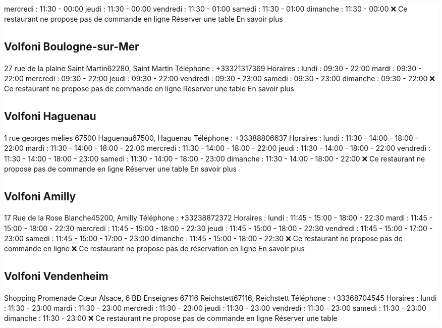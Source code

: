 mercredi : 11:30 - 00:00
jeudi : 11:30 - 00:00
vendredi : 11:30 - 01:00
samedi : 11:30 - 01:00
dimanche : 11:30 - 00:00
❌ Ce restaurant ne propose pas de commande en ligne Réserver une table
En savoir plus
##  Volfoni Boulogne-sur-Mer
27 rue de la plaine Saint Martin62280, Saint Martin
Téléphone : +33321317369
Horaires :
lundi : 09:30 - 22:00
mardi : 09:30 - 22:00
mercredi : 09:30 - 22:00
jeudi : 09:30 - 22:00
vendredi : 09:30 - 23:00
samedi : 09:30 - 23:00
dimanche : 09:30 - 22:00
❌ Ce restaurant ne propose pas de commande en ligne Réserver une table
En savoir plus
##  Volfoni Haguenau
1 rue georges melies 67500 Haguenau67500, Haguenau
Téléphone : +33388806637
Horaires :
lundi : 11:30 - 14:00 - 18:00 - 22:00
mardi : 11:30 - 14:00 - 18:00 - 22:00
mercredi : 11:30 - 14:00 - 18:00 - 22:00
jeudi : 11:30 - 14:00 - 18:00 - 22:00
vendredi : 11:30 - 14:00 - 18:00 - 23:00
samedi : 11:30 - 14:00 - 18:00 - 23:00
dimanche : 11:30 - 14:00 - 18:00 - 22:00
❌ Ce restaurant ne propose pas de commande en ligne Réserver une table
En savoir plus
##  Volfoni Amilly
17 Rue de la Rose Blanche45200, Amilly
Téléphone : +33238872372
Horaires :
lundi : 11:45 - 15:00 - 18:00 - 22:30
mardi : 11:45 - 15:00 - 18:00 - 22:30
mercredi : 11:45 - 15:00 - 18:00 - 22:30
jeudi : 11:45 - 15:00 - 18:00 - 22:30
vendredi : 11:45 - 15:00 - 17:00 - 23:00
samedi : 11:45 - 15:00 - 17:00 - 23:00
dimanche : 11:45 - 15:00 - 18:00 - 22:30
❌ Ce restaurant ne propose pas de commande en ligne ❌ Ce restaurant ne propose pas de réservation en ligne
En savoir plus
##  Volfoni Vendenheim
Shopping Promenade Cœur Alsace, 6 BD Enseignes 67116 Reichstett67116, Reichstett
Téléphone : +33368704545
Horaires :
lundi : 11:30 - 23:00
mardi : 11:30 - 23:00
mercredi : 11:30 - 23:00
jeudi : 11:30 - 23:00
vendredi : 11:30 - 23:00
samedi : 11:30 - 23:00
dimanche : 11:30 - 23:00
❌ Ce restaurant ne propose pas de commande en ligne Réserver une table